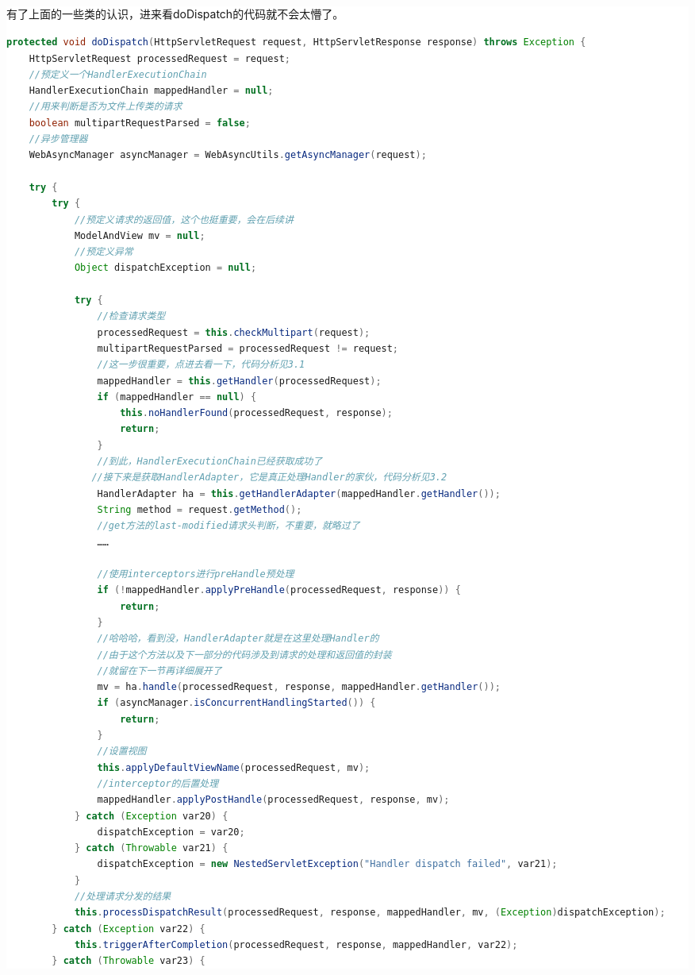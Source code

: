 有了上面的一些类的认识，进来看doDispatch的代码就不会太懵了。

```java
protected void doDispatch(HttpServletRequest request, HttpServletResponse response) throws Exception {
    HttpServletRequest processedRequest = request;
    //预定义一个HandlerExecutionChain
    HandlerExecutionChain mappedHandler = null;
    //用来判断是否为文件上传类的请求
    boolean multipartRequestParsed = false;
    //异步管理器
    WebAsyncManager asyncManager = WebAsyncUtils.getAsyncManager(request);

    try {
        try {
            //预定义请求的返回值，这个也挺重要，会在后续讲
            ModelAndView mv = null;
            //预定义异常
            Object dispatchException = null;

            try {
                //检查请求类型
                processedRequest = this.checkMultipart(request);
                multipartRequestParsed = processedRequest != request;
                //这一步很重要，点进去看一下，代码分析见3.1
                mappedHandler = this.getHandler(processedRequest);
                if (mappedHandler == null) {
                    this.noHandlerFound(processedRequest, response);
                    return;
                }
                //到此，HandlerExecutionChain已经获取成功了
			   //接下来是获取HandlerAdapter，它是真正处理Handler的家伙，代码分析见3.2
                HandlerAdapter ha = this.getHandlerAdapter(mappedHandler.getHandler());
                String method = request.getMethod();
                //get方法的last-modified请求头判断，不重要，就略过了
                ……

                //使用interceptors进行preHandle预处理
                if (!mappedHandler.applyPreHandle(processedRequest, response)) {
                    return;
                }
                //哈哈哈，看到没，HandlerAdapter就是在这里处理Handler的
                //由于这个方法以及下一部分的代码涉及到请求的处理和返回值的封装
                //就留在下一节再详细展开了
                mv = ha.handle(processedRequest, response, mappedHandler.getHandler());
                if (asyncManager.isConcurrentHandlingStarted()) {
                    return;
                }
                //设置视图
                this.applyDefaultViewName(processedRequest, mv);
                //interceptor的后置处理
                mappedHandler.applyPostHandle(processedRequest, response, mv);
            } catch (Exception var20) {
                dispatchException = var20;
            } catch (Throwable var21) {
                dispatchException = new NestedServletException("Handler dispatch failed", var21);
            }
            //处理请求分发的结果
            this.processDispatchResult(processedRequest, response, mappedHandler, mv, (Exception)dispatchException);
        } catch (Exception var22) {
            this.triggerAfterCompletion(processedRequest, response, mappedHandler, var22);
        } catch (Throwable var23) {
```